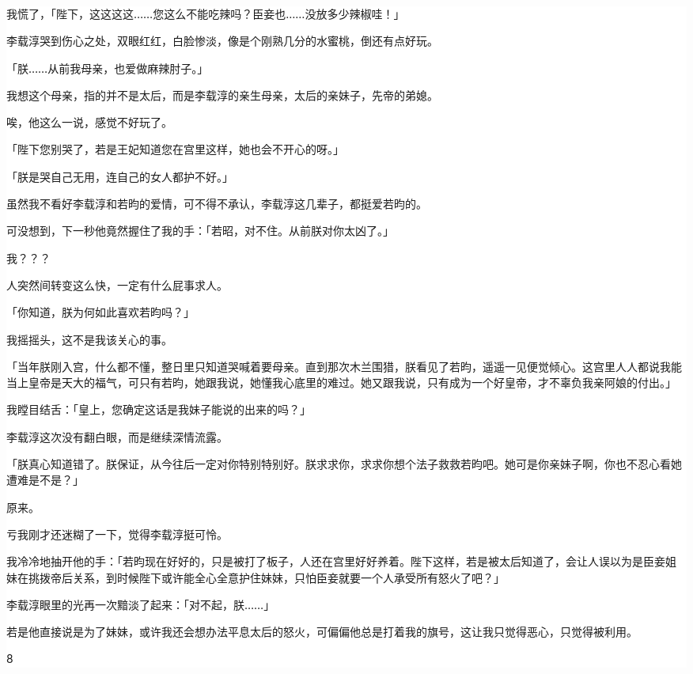 
我慌了，「陛下，这这这这……您这么不能吃辣吗？臣妾也……没放多少辣椒哇！」


李载淳哭到伤心之处，双眼红红，白脸惨淡，像是个刚熟几分的水蜜桃，倒还有点好玩。


「朕……从前我母亲，也爱做麻辣肘子。」


我想这个母亲，指的并不是太后，而是李载淳的亲生母亲，太后的亲妹子，先帝的弟媳。


唉，他这么一说，感觉不好玩了。


「陛下您别哭了，若是王妃知道您在宫里这样，她也会不开心的呀。」


「朕是哭自己无用，连自己的女人都护不好。」


虽然我不看好李载淳和若昀的爱情，可不得不承认，李载淳这几辈子，都挺爱若昀的。


可没想到，下一秒他竟然握住了我的手：「若昭，对不住。从前朕对你太凶了。」


我？？？


人突然间转变这么快，一定有什么屁事求人。


「你知道，朕为何如此喜欢若昀吗？」


我摇摇头，这不是我该关心的事。


「当年朕刚入宫，什么都不懂，整日里只知道哭喊着要母亲。直到那次木兰围猎，朕看见了若昀，遥遥一见便觉倾心。这宫里人人都说我能当上皇帝是天大的福气，可只有若昀，她跟我说，她懂我心底里的难过。她又跟我说，只有成为一个好皇帝，才不辜负我亲阿娘的付出。」


我瞠目结舌：「皇上，您确定这话是我妹子能说的出来的吗？」


李载淳这次没有翻白眼，而是继续深情流露。


「朕真心知道错了。朕保证，从今往后一定对你特别特别好。朕求求你，求求你想个法子救救若昀吧。她可是你亲妹子啊，你也不忍心看她遭难是不是？」


原来。


亏我刚才还迷糊了一下，觉得李载淳挺可怜。


我冷冷地抽开他的手：「若昀现在好好的，只是被打了板子，人还在宫里好好养着。陛下这样，若是被太后知道了，会让人误以为是臣妾姐妹在挑拨帝后关系，到时候陛下或许能全心全意护住妹妹，只怕臣妾就要一个人承受所有怒火了吧？」


李载淳眼里的光再一次黯淡了起来：「对不起，朕……」


若是他直接说是为了妹妹，或许我还会想办法平息太后的怒火，可偏偏他总是打着我的旗号，这让我只觉得恶心，只觉得被利用。


8

